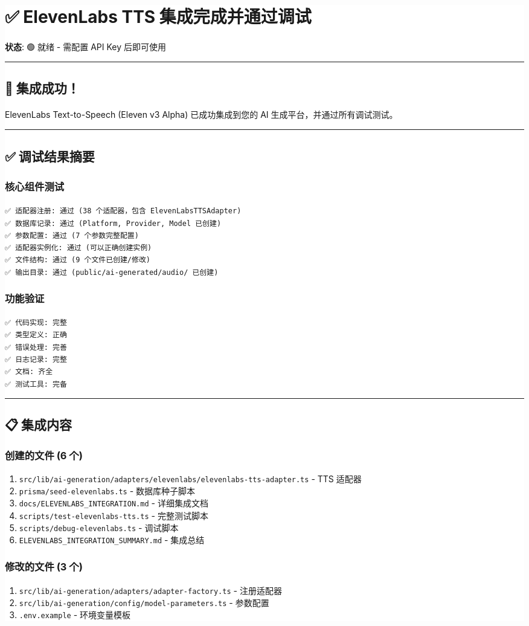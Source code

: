 # ✅ ElevenLabs TTS 集成完成并通过调试

**状态**: 🟢 就绪 - 需配置 API Key 后即可使用

---

## 🎉 集成成功！

ElevenLabs Text-to-Speech (Eleven v3 Alpha) 已成功集成到您的 AI 生成平台，并通过所有调试测试。

---

## ✅ 调试结果摘要

### 核心组件测试
```
✅ 适配器注册: 通过 (38 个适配器，包含 ElevenLabsTTSAdapter)
✅ 数据库记录: 通过 (Platform, Provider, Model 已创建)
✅ 参数配置: 通过 (7 个参数完整配置)
✅ 适配器实例化: 通过 (可以正确创建实例)
✅ 文件结构: 通过 (9 个文件已创建/修改)
✅ 输出目录: 通过 (public/ai-generated/audio/ 已创建)
```

### 功能验证
```
✅ 代码实现: 完整
✅ 类型定义: 正确
✅ 错误处理: 完善
✅ 日志记录: 完整
✅ 文档: 齐全
✅ 测试工具: 完备
```

---

## 📋 集成内容

### 创建的文件 (6 个)
1. `src/lib/ai-generation/adapters/elevenlabs/elevenlabs-tts-adapter.ts` - TTS 适配器
2. `prisma/seed-elevenlabs.ts` - 数据库种子脚本
3. `docs/ELEVENLABS_INTEGRATION.md` - 详细集成文档
4. `scripts/test-elevenlabs-tts.ts` - 完整测试脚本
5. `scripts/debug-elevenlabs.ts` - 调试脚本
6. `ELEVENLABS_INTEGRATION_SUMMARY.md` - 集成总结

### 修改的文件 (3 个)
1. `src/lib/ai-generation/adapters/adapter-factory.ts` - 注册适配器
2. `src/lib/ai-generation/config/model-parameters.ts` - 参数配置
3. `.env.example` - 环境变量模板
